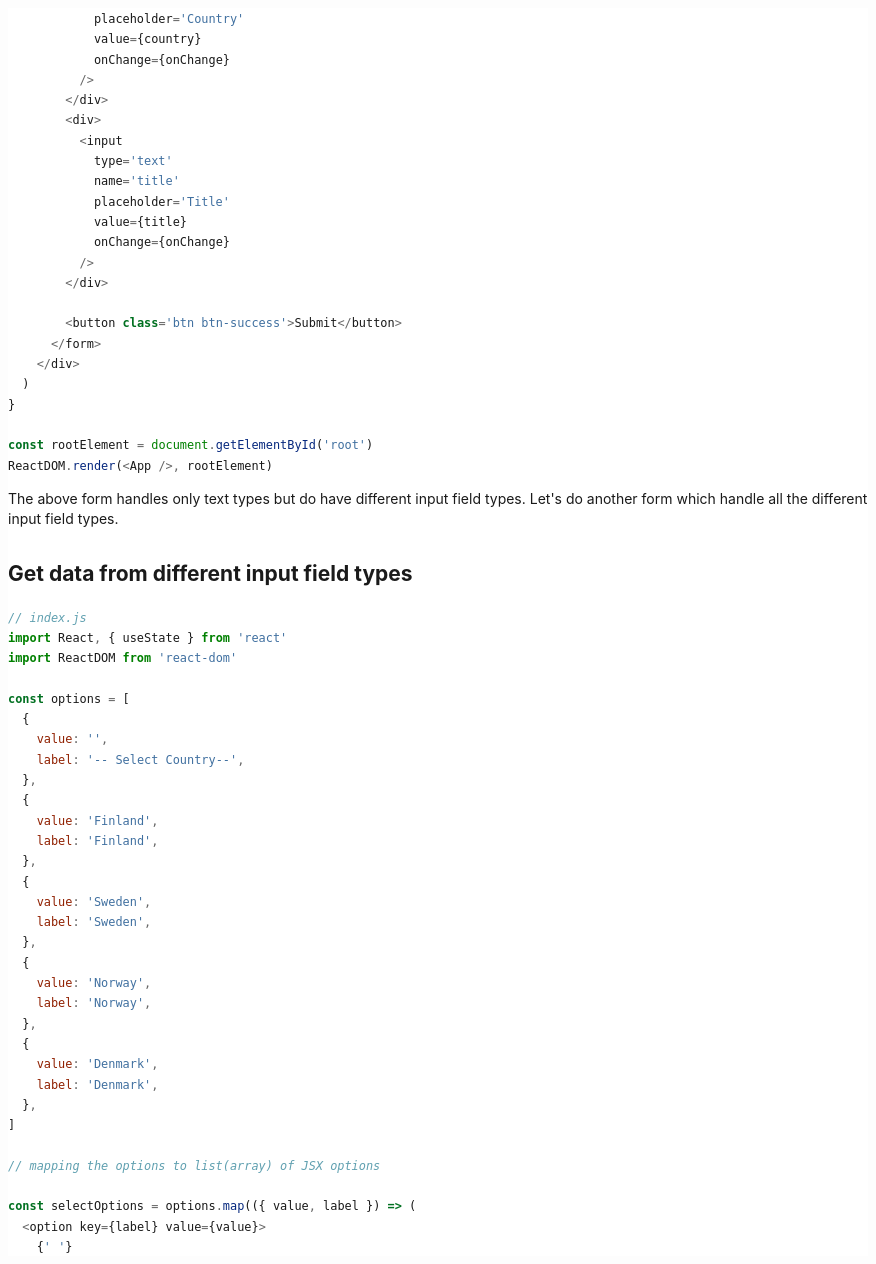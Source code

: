 ```js
            placeholder='Country'
            value={country}
            onChange={onChange}
          />
        </div>
        <div>
          <input
            type='text'
            name='title'
            placeholder='Title'
            value={title}
            onChange={onChange}
          />
        </div>

        <button class='btn btn-success'>Submit</button>
      </form>
    </div>
  )
}

const rootElement = document.getElementById('root')
ReactDOM.render(<App />, rootElement)
```

The above form handles only text types but do have different input field types. Let's do another form which handle all the different input field types.

## Get data from different input field types

```js
// index.js
import React, { useState } from 'react'
import ReactDOM from 'react-dom'

const options = [
  {
    value: '',
    label: '-- Select Country--',
  },
  {
    value: 'Finland',
    label: 'Finland',
  },
  {
    value: 'Sweden',
    label: 'Sweden',
  },
  {
    value: 'Norway',
    label: 'Norway',
  },
  {
    value: 'Denmark',
    label: 'Denmark',
  },
]

// mapping the options to list(array) of JSX options

const selectOptions = options.map(({ value, label }) => (
  <option key={label} value={value}>
    {' '}
```